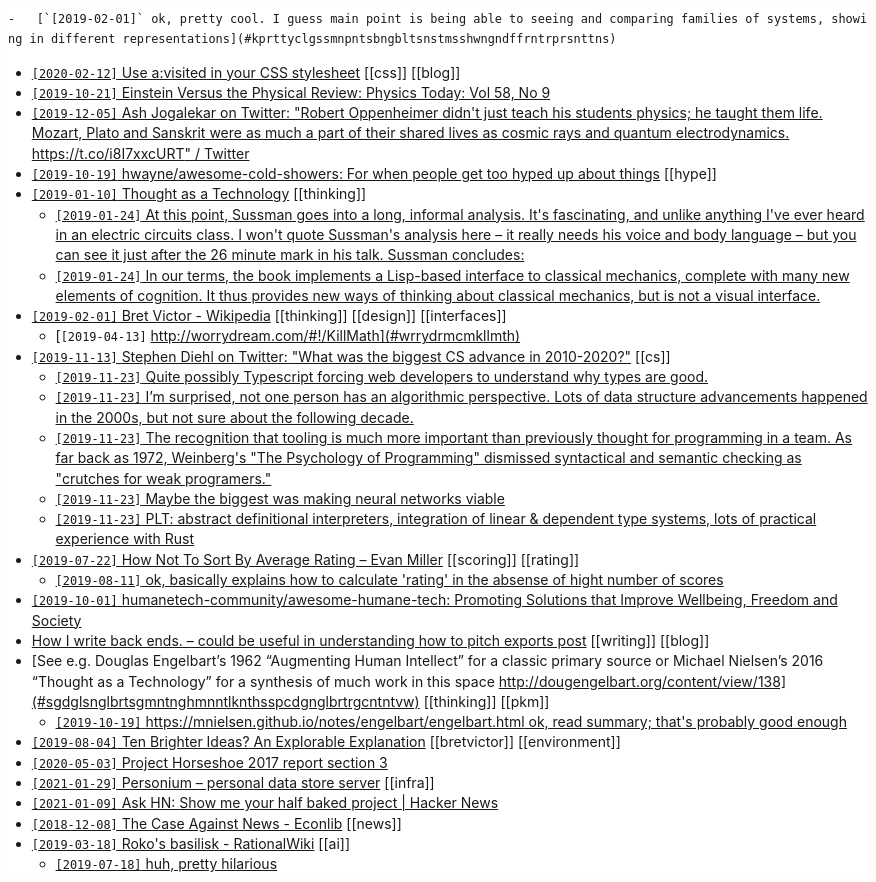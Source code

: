     -   [`[2019-02-01]` ok, pretty cool. I guess main point is being able to seeing and comparing families of systems, showing in different representations](#kprttyclgssmnpntsbngbltsnstmsshwngndffrntrprsnttns) 
-   [`[2020-02-12]` Use a:visited in your CSS stylesheet](#snwsycmbntrcmtmdsvstdnyrcssstylsht) [[css]] [[blog]]
-   [`[2019-10-21]` Einstein Versus the Physical Review: Physics Today: Vol 58, No 9](#nstnvrssthphysclrvwphyscstdyvln) 
-   [`[2019-12-05]` Ash Jogalekar on Twitter: "Robert Oppenheimer didn't just teach his students physics; he taught them life. Mozart, Plato and Sanskrit were as much a part of their shared lives as cosmic rays and quantum electrodynamics. https://t.co/i8I7xxcURT" / Twitter](#shjglkrntwttrrbrtppnhmrddtmlctrdynmcsstcxxcrttwttr) 
-   [`[2019-10-19]` hwayne/awesome-cold-showers: For when people get too hyped up about things](#hwynwsmcldshwrsfrwhnpplgtthypdpbtthngs) [[hype]]
-   [`[2019-01-10]` Thought as a Technology](#thghtstchnlgy) [[thinking]]
    -   [`[2019-01-24]` At this point, Sussman goes into a long, informal analysis. It's fascinating, and unlike anything I've ever heard in an electric circuits class. I won't quote Sussman's analysis here – it really needs his voice and body language – but you can see it just after the 26 minute mark in his talk. Sussman concludes:](#tthspntsssmngsntlngnfrmlnthmntmrknhstlksssmncnclds) 
    -   [`[2019-01-24]` In our terms, the book implements a Lisp-based interface to classical mechanics, complete with many new elements of cognition. It thus provides new ways of thinking about classical mechanics, but is not a visual interface.](#nrtrmsthbkmplmntslspbsdntclssclmchncsbtsntvslntrfc) 
-   [`[2019-02-01]` Bret Victor - Wikipedia](#brtvctrwkpd) [[thinking]] [[design]] [[interfaces]]
    -   [`[2019-04-13]` http://worrydream.com/#!/KillMath](#wrrydrmcmkllmth) 
-   [`[2019-11-13]` Stephen Diehl on Twitter: "What was the biggest CS advance in 2010-2020?"](#stphndhlntwttrwhtwsthbggstcsdvncn) [[cs]]
    -   [`[2019-11-23]` Quite possibly Typescript forcing web developers to understand why types are good.](#qtpssblytypscrptfrcngwbdvlprstndrstndwhytypsrgd) 
    -   [`[2019-11-23]` I’m surprised, not one person has an algorithmic perspective. Lots of data structure advancements happened in the 2000s, but not sure about the following decade.](#msrprsdntnprsnhsnlgrthmcpndnthsbtntsrbtthfllwngdcd) 
    -   [`[2019-11-23]` The recognition that tooling is much more important than previously thought for programming in a team. As far back as 1972, Weinberg's "The Psychology of Programming" dismissed syntactical and semantic checking as "crutches for weak programers."](#thrcgntnthttlngsmchmrmprtcchckngscrtchsfrwkprgrmrs) 
    -   [`[2019-11-23]` Maybe the biggest was making neural networks viable](#mybthbggstwsmkngnrlntwrksvbl) 
    -   [`[2019-11-23]` PLT: abstract definitional interpreters, integration of linear & dependent type systems, lots of practical experience with Rust](#pltbstrctdfntnlntrprtrsntstmsltsfprctclxprncwthrst) 
-   [`[2019-07-22]` How Not To Sort By Average Rating – Evan Miller](#hwnttsrtbyvrgrtngvnmllr) [[scoring]] [[rating]]
    -   [`[2019-08-11]` ok, basically explains how to calculate 'rating' in the absense of hight number of scores](#kbscllyxplnshwtclcltrtngnthbsnsfhghtnmbrfscrs) 
-   [`[2019-10-01]` humanetech-community/awesome-humane-tech: Promoting Solutions that Improve Wellbeing, Freedom and Society](#hmntchcmmntywsmhmntchprmtnsthtmprvwllbngfrdmndscty) 
-   [How I write back ends. &#x2013; could be useful in understanding how to pitch exports post](#hwwrtbckndscldbsflnndrstndnghwtptchxprtspst) [[writing]] [[blog]]
-   [See e.g. Douglas Engelbart’s 1962 “Augmenting Human Intellect” for a classic primary source or Michael Nielsen’s 2016 “Thought as a Technology” for a synthesis of much work in this space http://dougengelbart.org/content/view/138](#sgdglsnglbrtsgmntnghmnntlknthsspcdgnglbrtrgcntntvw) [[thinking]] [[pkm]]
    -   [`[2019-10-19]` https://mnielsen.github.io/notes/engelbart/engelbart.html ok, read summary; that's probably good enough](#smnlsngthbntsnglbrtnglbrtmlkrdsmmrythtsprbblygdngh) 
-   [`[2019-08-04]` Ten Brighter Ideas? An Explorable Explanation](#tnbrghtrdsnxplrblxplntn) [[bretvictor]] [[environment]]
-   [`[2020-05-03]` Project Horseshoe 2017 report section 3](#swwwprjcthrsshcmrprtsftrdphrhtmprjcthrsshrprtsctn) 
-   [`[2021-01-29]` Personium – personal data store server](#snwsycmbntrcmtmdprsnmprsnldtstrsrvr) [[infra]]
-   [`[2021-01-09]` Ask HN: Show me your half baked project | Hacker News](#snwsycmbntrcmtmdskhnshwmyrhlfbkdprjcthckrnws) 
-   [`[2018-12-08]` The Case Against News - Econlib](#thcsgnstnwscnlb) [[news]]
-   [`[2019-03-18]` Roko's basilisk - RationalWiki](#rksbslskrtnlwk) [[ai]]
    -   [`[2019-07-18]` huh, pretty hilarious](#hhprttyhlrs) 